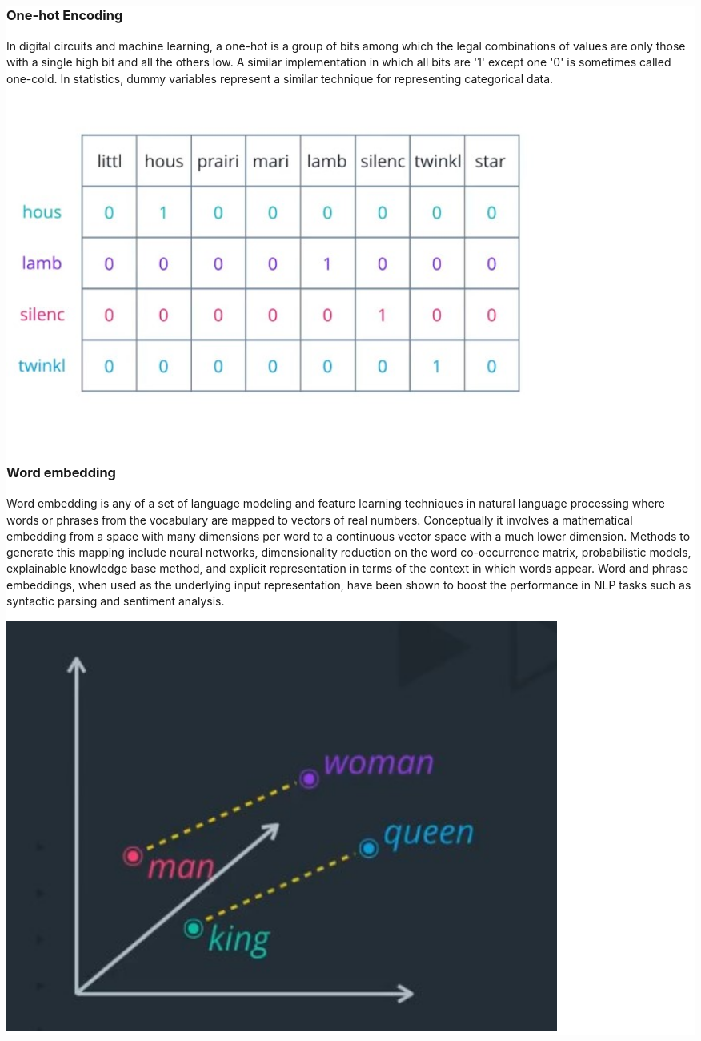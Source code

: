
### One-hot Encoding
In digital circuits and machine learning, a one-hot is a group of bits among which the legal combinations of values are only those with a single high bit and all the others low. A similar implementation in which all bits are '1' except one '0' is sometimes called one-cold. In statistics, dummy variables represent a similar technique for representing categorical data.

<img src='Notes/One-Hot-Encoding.jpg' alt="One-hot Encoding" width="80%;"/>



### Word embedding

Word embedding is any of a set of language modeling and feature learning techniques in natural language processing where words or phrases from the vocabulary are mapped to vectors of real numbers. Conceptually it involves a mathematical embedding from a space with many dimensions per word to a continuous vector space with a much lower dimension. Methods to generate this mapping include neural networks, dimensionality reduction on the word co-occurrence matrix, probabilistic models, explainable knowledge base method, and explicit representation in terms of the context in which words appear. Word and phrase embeddings, when used as the underlying input representation, have been shown to boost the performance in NLP tasks such as syntactic parsing and sentiment analysis.

<img src='Notes/Word-Embeddings.jpg' alt="Word embedding" width="80%;"/>

